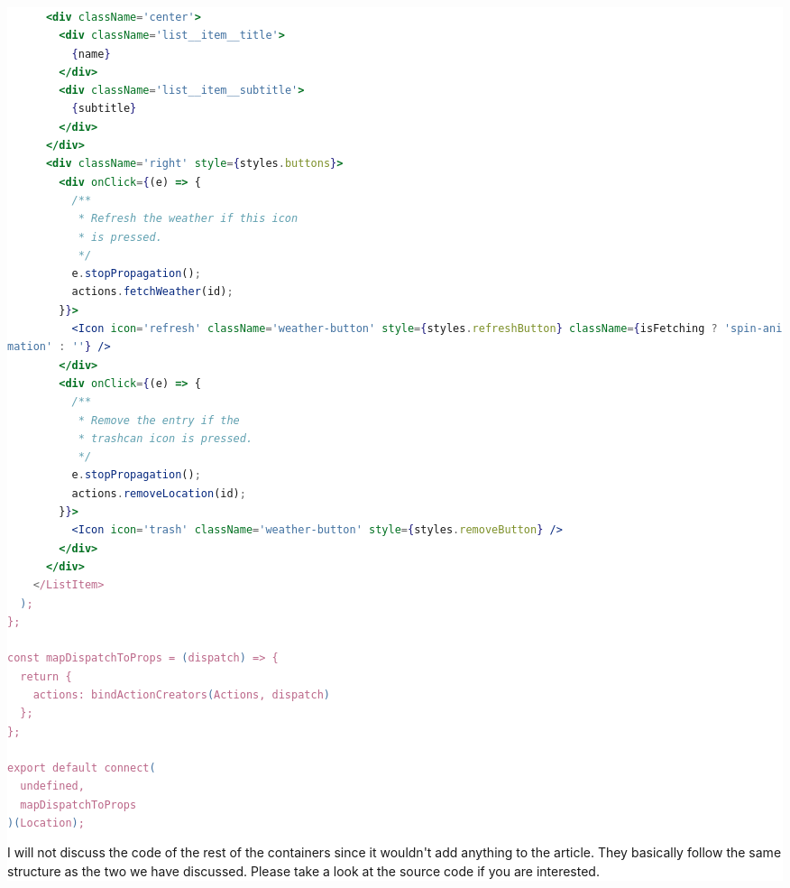 ```jsx
      <div className='center'>
        <div className='list__item__title'>
          {name}
        </div>
        <div className='list__item__subtitle'>
          {subtitle}
        </div>
      </div>
      <div className='right' style={styles.buttons}>
        <div onClick={(e) => {
          /**
           * Refresh the weather if this icon
           * is pressed.
           */
          e.stopPropagation();
          actions.fetchWeather(id);
        }}>
          <Icon icon='refresh' className='weather-button' style={styles.refreshButton} className={isFetching ? 'spin-animation' : ''} />
        </div>
        <div onClick={(e) => {
          /**
           * Remove the entry if the
           * trashcan icon is pressed.
           */
          e.stopPropagation();
          actions.removeLocation(id);
        }}>
          <Icon icon='trash' className='weather-button' style={styles.removeButton} />
        </div>
      </div>
    </ListItem>
  );
};

const mapDispatchToProps = (dispatch) => {
  return {
    actions: bindActionCreators(Actions, dispatch)
  };
};

export default connect(
  undefined,
  mapDispatchToProps
)(Location);
```

I will not discuss the code of the rest of the containers since it wouldn't add anything to the article. They basically follow the same structure as the two we have discussed. Please take a look at the source code if you are interested.
